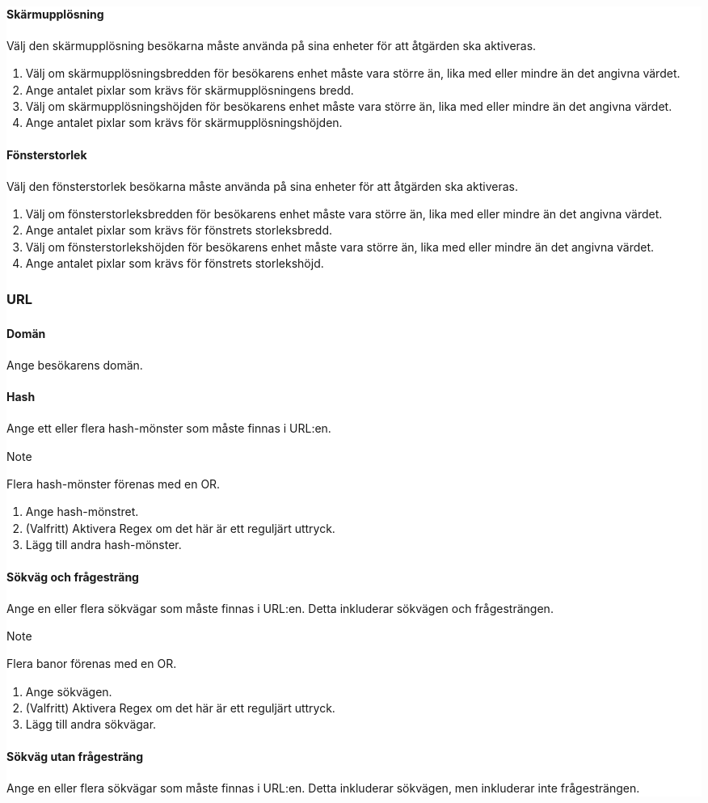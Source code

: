 #### Skärmupplösning

Välj den skärmupplösning besökarna måste använda på sina enheter för att åtgärden ska aktiveras.

1. Välj om skärmupplösningsbredden för besökarens enhet måste vara större än, lika med eller mindre än det angivna värdet.
1. Ange antalet pixlar som krävs för skärmupplösningens bredd.
1. Välj om skärmupplösningshöjden för besökarens enhet måste vara större än, lika med eller mindre än det angivna värdet.
1. Ange antalet pixlar som krävs för skärmupplösningshöjden.

#### Fönsterstorlek

Välj den fönsterstorlek besökarna måste använda på sina enheter för att åtgärden ska aktiveras.

1. Välj om fönsterstorleksbredden för besökarens enhet måste vara större än, lika med eller mindre än det angivna värdet.
1. Ange antalet pixlar som krävs för fönstrets storleksbredd.
1. Välj om fönsterstorlekshöjden för besökarens enhet måste vara större än, lika med eller mindre än det angivna värdet.
1. Ange antalet pixlar som krävs för fönstrets storlekshöjd.

### URL

#### Domän

Ange besökarens domän.

#### Hash

Ange ett eller flera hash-mönster som måste finnas i URL:en.

>[!NOTE]
>
>Flera hash-mönster förenas med en OR.

1. Ange hash-mönstret.
1. (Valfritt) Aktivera Regex om det här är ett reguljärt uttryck.
1. Lägg till andra hash-mönster.

#### Sökväg och frågesträng

Ange en eller flera sökvägar som måste finnas i URL:en.  Detta inkluderar sökvägen och frågesträngen.

>[!NOTE]
>
>Flera banor förenas med en OR.

1. Ange sökvägen.
1. (Valfritt) Aktivera Regex om det här är ett reguljärt uttryck.
1. Lägg till andra sökvägar.

#### Sökväg utan frågesträng

Ange en eller flera sökvägar som måste finnas i URL:en.  Detta inkluderar sökvägen, men inkluderar inte frågesträngen.
